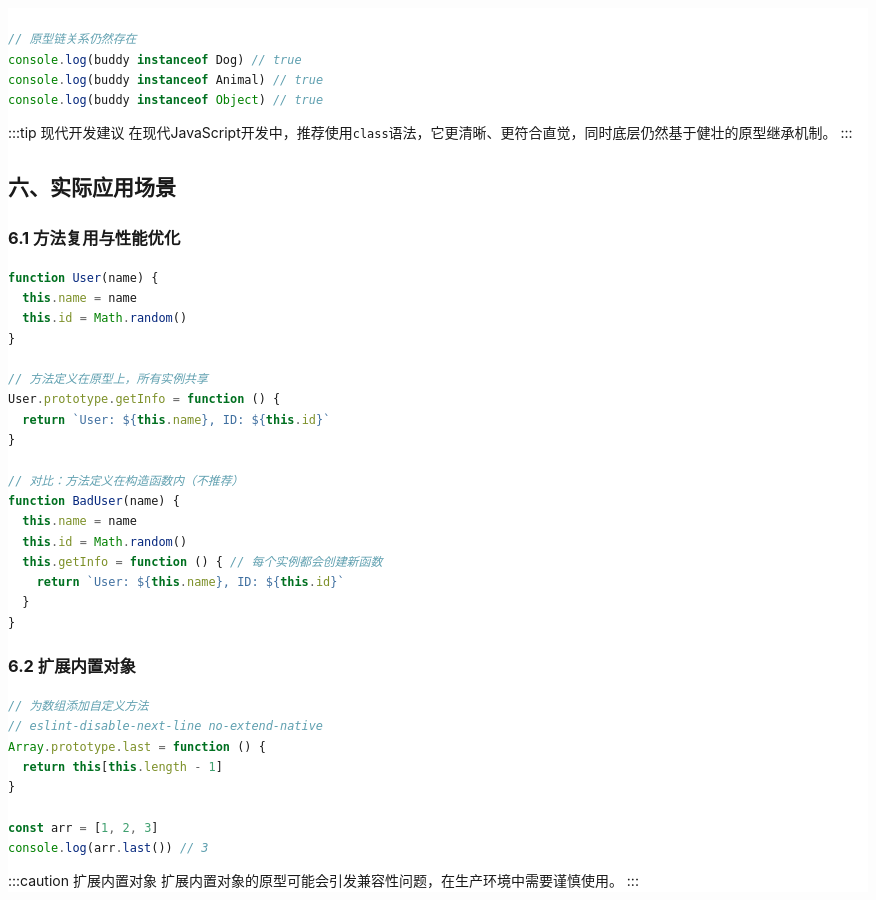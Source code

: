 ```javascript title="ES6 Class继承"

// 原型链关系仍然存在
console.log(buddy instanceof Dog) // true
console.log(buddy instanceof Animal) // true
console.log(buddy instanceof Object) // true
```

:::tip 现代开发建议
在现代JavaScript开发中，推荐使用`class`语法，它更清晰、更符合直觉，同时底层仍然基于健壮的原型继承机制。
:::

## 六、实际应用场景

### 6.1 方法复用与性能优化

```javascript title="方法复用示例"
function User(name) {
  this.name = name
  this.id = Math.random()
}

// 方法定义在原型上，所有实例共享
User.prototype.getInfo = function () {
  return `User: ${this.name}, ID: ${this.id}`
}

// 对比：方法定义在构造函数内（不推荐）
function BadUser(name) {
  this.name = name
  this.id = Math.random()
  this.getInfo = function () { // 每个实例都会创建新函数
    return `User: ${this.name}, ID: ${this.id}`
  }
}
```

### 6.2 扩展内置对象

```javascript title="扩展内置对象（谨慎使用）"
// 为数组添加自定义方法
// eslint-disable-next-line no-extend-native
Array.prototype.last = function () {
  return this[this.length - 1]
}

const arr = [1, 2, 3]
console.log(arr.last()) // 3
```

:::caution 扩展内置对象
扩展内置对象的原型可能会引发兼容性问题，在生产环境中需要谨慎使用。
:::
